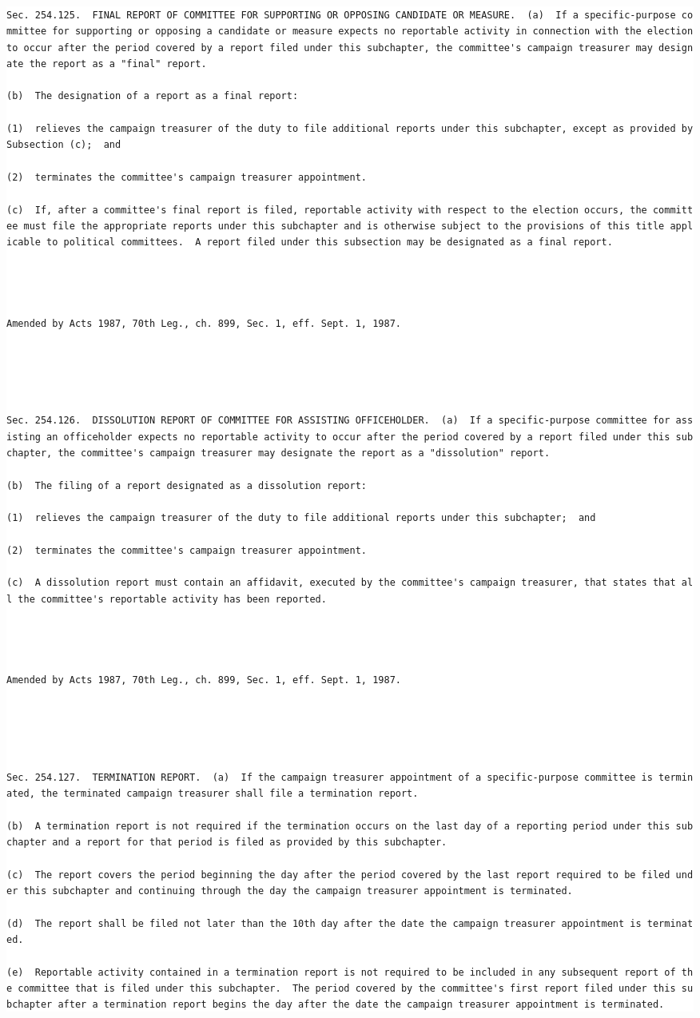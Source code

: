    
    Sec. 254.125.  FINAL REPORT OF COMMITTEE FOR SUPPORTING OR OPPOSING CANDIDATE OR MEASURE.  (a)  If a specific-purpose committee for supporting or opposing a candidate or measure expects no reportable activity in connection with the election to occur after the period covered by a report filed under this subchapter, the committee's campaign treasurer may designate the report as a "final" report.
    
    (b)  The designation of a report as a final report:
    
    (1)  relieves the campaign treasurer of the duty to file additional reports under this subchapter, except as provided by Subsection (c);  and
    
    (2)  terminates the committee's campaign treasurer appointment.
    
    (c)  If, after a committee's final report is filed, reportable activity with respect to the election occurs, the committee must file the appropriate reports under this subchapter and is otherwise subject to the provisions of this title applicable to political committees.  A report filed under this subsection may be designated as a final report.
    
    
    
    
    Amended by Acts 1987, 70th Leg., ch. 899, Sec. 1, eff. Sept. 1, 1987.
    
    
    
    
    
    Sec. 254.126.  DISSOLUTION REPORT OF COMMITTEE FOR ASSISTING OFFICEHOLDER.  (a)  If a specific-purpose committee for assisting an officeholder expects no reportable activity to occur after the period covered by a report filed under this subchapter, the committee's campaign treasurer may designate the report as a "dissolution" report.
    
    (b)  The filing of a report designated as a dissolution report:
    
    (1)  relieves the campaign treasurer of the duty to file additional reports under this subchapter;  and
    
    (2)  terminates the committee's campaign treasurer appointment.
    
    (c)  A dissolution report must contain an affidavit, executed by the committee's campaign treasurer, that states that all the committee's reportable activity has been reported.
    
    
    
    
    Amended by Acts 1987, 70th Leg., ch. 899, Sec. 1, eff. Sept. 1, 1987.
    
    
    
    
    
    Sec. 254.127.  TERMINATION REPORT.  (a)  If the campaign treasurer appointment of a specific-purpose committee is terminated, the terminated campaign treasurer shall file a termination report.
    
    (b)  A termination report is not required if the termination occurs on the last day of a reporting period under this subchapter and a report for that period is filed as provided by this subchapter.
    
    (c)  The report covers the period beginning the day after the period covered by the last report required to be filed under this subchapter and continuing through the day the campaign treasurer appointment is terminated.
    
    (d)  The report shall be filed not later than the 10th day after the date the campaign treasurer appointment is terminated.
    
    (e)  Reportable activity contained in a termination report is not required to be included in any subsequent report of the committee that is filed under this subchapter.  The period covered by the committee's first report filed under this subchapter after a termination report begins the day after the date the campaign treasurer appointment is terminated.
    
